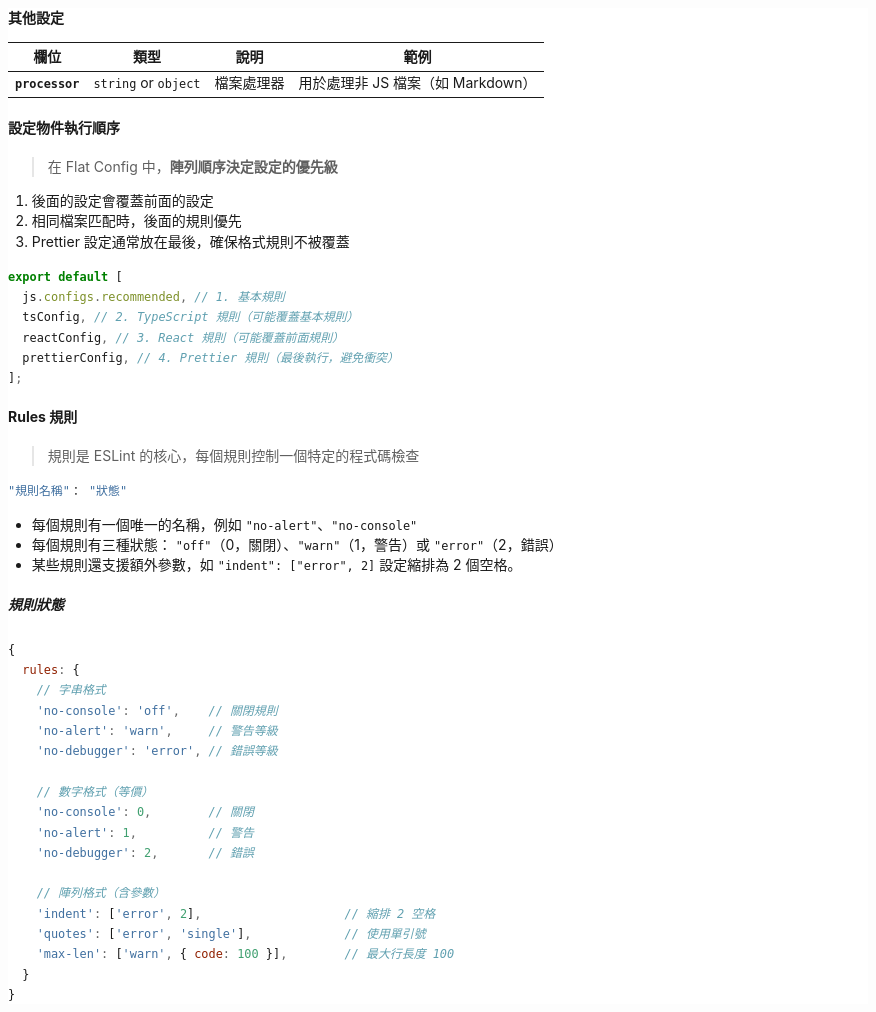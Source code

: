 **其他設定**

| 欄位            | 類型                 | 說明       | 範例                              |
| --------------- | -------------------- | ---------- | --------------------------------- |
| **`processor`** | `string` or `object` | 檔案處理器 | 用於處理非 JS 檔案（如 Markdown） |

#### 設定物件執行順序

> 在 Flat Config 中，**陣列順序決定設定的優先級**

1. 後面的設定會覆蓋前面的設定
2. 相同檔案匹配時，後面的規則優先
3. Prettier 設定通常放在最後，確保格式規則不被覆蓋

```javascript
export default [
  js.configs.recommended, // 1. 基本規則
  tsConfig, // 2. TypeScript 規則（可能覆蓋基本規則）
  reactConfig, // 3. React 規則（可能覆蓋前面規則）
  prettierConfig, // 4. Prettier 規則（最後執行，避免衝突）
];
```

#### Rules 規則

> 規則是 ESLint 的核心，每個規則控制一個特定的程式碼檢查

```javascript
"規則名稱"： "狀態"
```

- 每個規則有一個唯一的名稱，例如 `"no-alert"`、`"no-console"`
- 每個規則有三種狀態： `"off"`（0，關閉）、`"warn"`（1，警告）或 `"error"`（2，錯誤）
- 某些規則還支援額外參數，如 `"indent": ["error", 2]` 設定縮排為 2 個空格。

##### **規則狀態**

```javascript
{
  rules: {
    // 字串格式
    'no-console': 'off',    // 關閉規則
    'no-alert': 'warn',     // 警告等級
    'no-debugger': 'error', // 錯誤等級

    // 數字格式（等價）
    'no-console': 0,        // 關閉
    'no-alert': 1,          // 警告
    'no-debugger': 2,       // 錯誤

    // 陣列格式（含參數）
    'indent': ['error', 2],                    // 縮排 2 空格
    'quotes': ['error', 'single'],             // 使用單引號
    'max-len': ['warn', { code: 100 }],        // 最大行長度 100
  }
}
```
